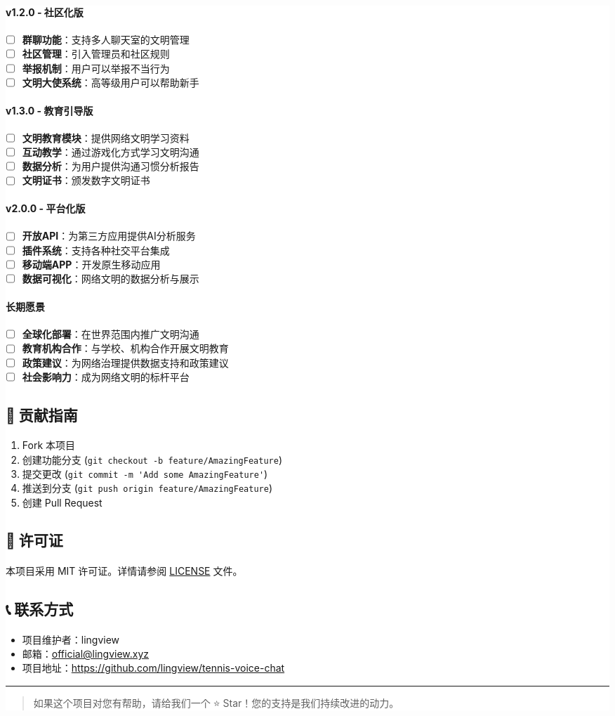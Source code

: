 #### v1.2.0 - 社区化版
- [ ] **群聊功能**：支持多人聊天室的文明管理
- [ ] **社区管理**：引入管理员和社区规则
- [ ] **举报机制**：用户可以举报不当行为
- [ ] **文明大使系统**：高等级用户可以帮助新手

#### v1.3.0 - 教育引导版
- [ ] **文明教育模块**：提供网络文明学习资料
- [ ] **互动教学**：通过游戏化方式学习文明沟通
- [ ] **数据分析**：为用户提供沟通习惯分析报告
- [ ] **文明证书**：颁发数字文明证书

#### v2.0.0 - 平台化版
- [ ] **开放API**：为第三方应用提供AI分析服务
- [ ] **插件系统**：支持各种社交平台集成
- [ ] **移动端APP**：开发原生移动应用
- [ ] **数据可视化**：网络文明的数据分析与展示

#### 长期愿景
- [ ] **全球化部署**：在世界范围内推广文明沟通
- [ ] **教育机构合作**：与学校、机构合作开展文明教育
- [ ] **政策建议**：为网络治理提供数据支持和政策建议
- [ ] **社会影响力**：成为网络文明的标杆平台

## 🤝 贡献指南

1. Fork 本项目
2. 创建功能分支 (`git checkout -b feature/AmazingFeature`)
3. 提交更改 (`git commit -m 'Add some AmazingFeature'`)
4. 推送到分支 (`git push origin feature/AmazingFeature`)
5. 创建 Pull Request

## 📜 许可证

本项目采用 MIT 许可证。详情请参阅 [LICENSE](LICENSE) 文件。

## 📞 联系方式

- 项目维护者：lingview
- 邮箱：official@lingview.xyz
- 项目地址：https://github.com/lingview/tennis-voice-chat

---

> 如果这个项目对您有帮助，请给我们一个 ⭐️ Star！您的支持是我们持续改进的动力。